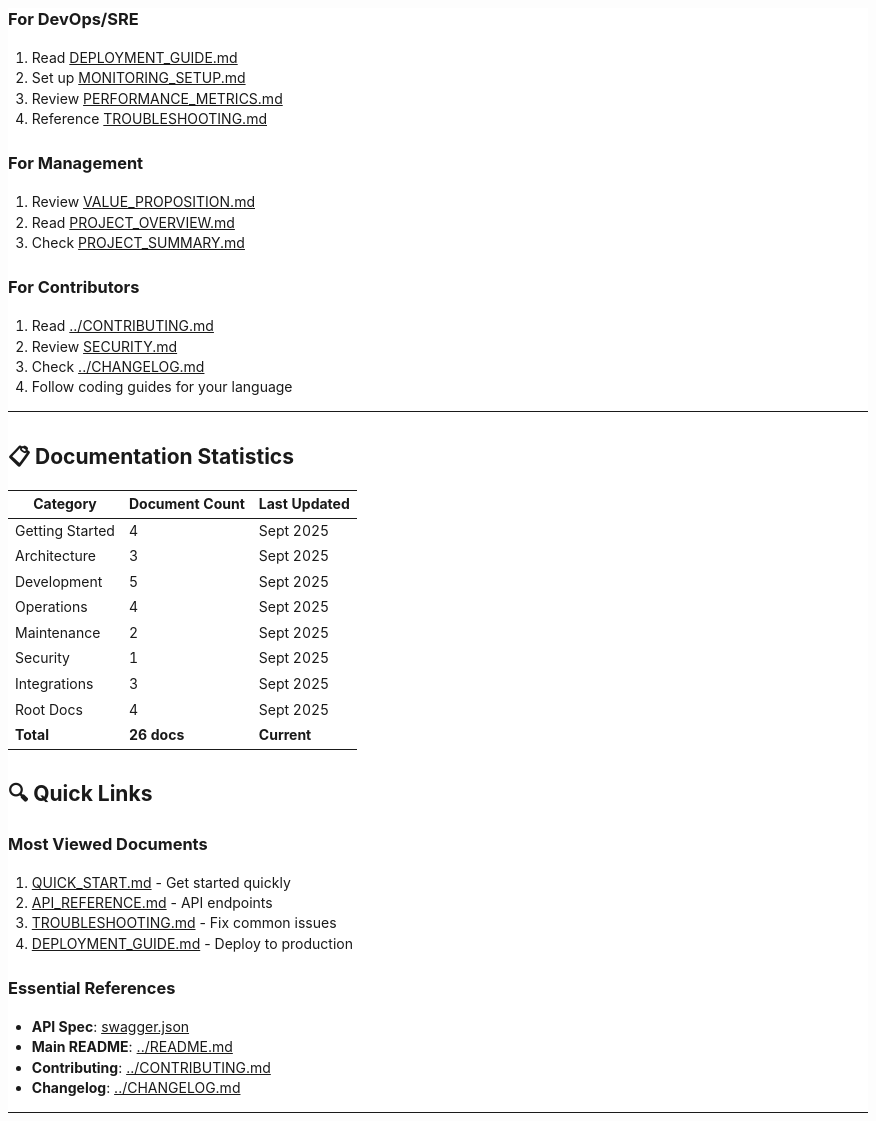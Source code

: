 ### For DevOps/SRE
1. Read [DEPLOYMENT_GUIDE.md](DEPLOYMENT_GUIDE.md)
2. Set up [MONITORING_SETUP.md](MONITORING_SETUP.md)
3. Review [PERFORMANCE_METRICS.md](PERFORMANCE_METRICS.md)
4. Reference [TROUBLESHOOTING.md](TROUBLESHOOTING.md)

### For Management
1. Review [VALUE_PROPOSITION.md](VALUE_PROPOSITION.md)
2. Read [PROJECT_OVERVIEW.md](PROJECT_OVERVIEW.md)
3. Check [PROJECT_SUMMARY.md](PROJECT_SUMMARY.md)

### For Contributors
1. Read [../CONTRIBUTING.md](../CONTRIBUTING.md)
2. Review [SECURITY.md](SECURITY.md)
3. Check [../CHANGELOG.md](../CHANGELOG.md)
4. Follow coding guides for your language

---

## 📋 Documentation Statistics

| Category | Document Count | Last Updated |
|----------|---------------|--------------|
| Getting Started | 4 | Sept 2025 |
| Architecture | 3 | Sept 2025 |
| Development | 5 | Sept 2025 |
| Operations | 4 | Sept 2025 |
| Maintenance | 2 | Sept 2025 |
| Security | 1 | Sept 2025 |
| Integrations | 3 | Sept 2025 |
| Root Docs | 4 | Sept 2025 |
| **Total** | **26 docs** | **Current** |

## 🔍 Quick Links

### Most Viewed Documents
1. [QUICK_START.md](QUICK_START.md) - Get started quickly
2. [API_REFERENCE.md](API_REFERENCE.md) - API endpoints
3. [TROUBLESHOOTING.md](TROUBLESHOOTING.md) - Fix common issues
4. [DEPLOYMENT_GUIDE.md](DEPLOYMENT_GUIDE.md) - Deploy to production

### Essential References
- **API Spec**: [swagger.json](../api/swagger.json)
- **Main README**: [../README.md](../README.md)
- **Contributing**: [../CONTRIBUTING.md](../CONTRIBUTING.md)
- **Changelog**: [../CHANGELOG.md](../CHANGELOG.md)

---